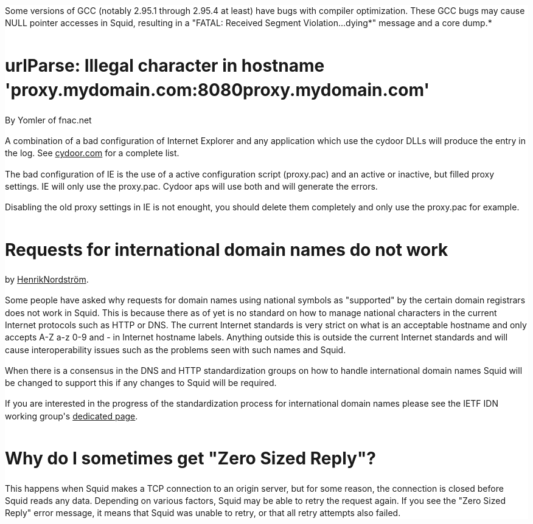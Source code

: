 Some versions of GCC (notably 2.95.1 through 2.95.4 at least) have bugs
with compiler optimization. These GCC bugs may cause NULL pointer
accesses in Squid, resulting in a "FATAL: Received Segment
Violation...dying*" message and a core dump.*

# urlParse: Illegal character in hostname 'proxy.mydomain.com:8080proxy.mydomain.com'

By Yomler of fnac.net

A combination of a bad configuration of Internet Explorer and any
application which use the cydoor DLLs will produce the entry in the log.
See [cydoor.com](http://www.cydoor.com/) for a complete list.

The bad configuration of IE is the use of a active configuration script
(proxy.pac) and an active or inactive, but filled proxy settings. IE
will only use the proxy.pac. Cydoor aps will use both and will generate
the errors.

Disabling the old proxy settings in IE is not enought, you should delete
them completely and only use the proxy.pac for example.

# Requests for international domain names do not work

by
[HenrikNordström](https://wiki.squid-cache.org/action/show/SquidFaq/TroubleShooting/HenrikNordstr%C3%B6m#).

Some people have asked why requests for domain names using national
symbols as "supported" by the certain domain registrars does not work in
Squid. This is because there as of yet is no standard on how to manage
national characters in the current Internet protocols such as HTTP or
DNS. The current Internet standards is very strict on what is an
acceptable hostname and only accepts A-Z a-z 0-9 and - in Internet
hostname labels. Anything outside this is outside the current Internet
standards and will cause interoperability issues such as the problems
seen with such names and Squid.

When there is a consensus in the DNS and HTTP standardization groups on
how to handle international domain names Squid will be changed to
support this if any changes to Squid will be required.

If you are interested in the progress of the standardization process for
international domain names please see the IETF IDN working group's
[dedicated page](http://www.i-d-n.net/).

# Why do I sometimes get "Zero Sized Reply"?

This happens when Squid makes a TCP connection to an origin server, but
for some reason, the connection is closed before Squid reads any data.
Depending on various factors, Squid may be able to retry the request
again. If you see the "Zero Sized Reply" error message, it means that
Squid was unable to retry, or that all retry attempts also failed.
